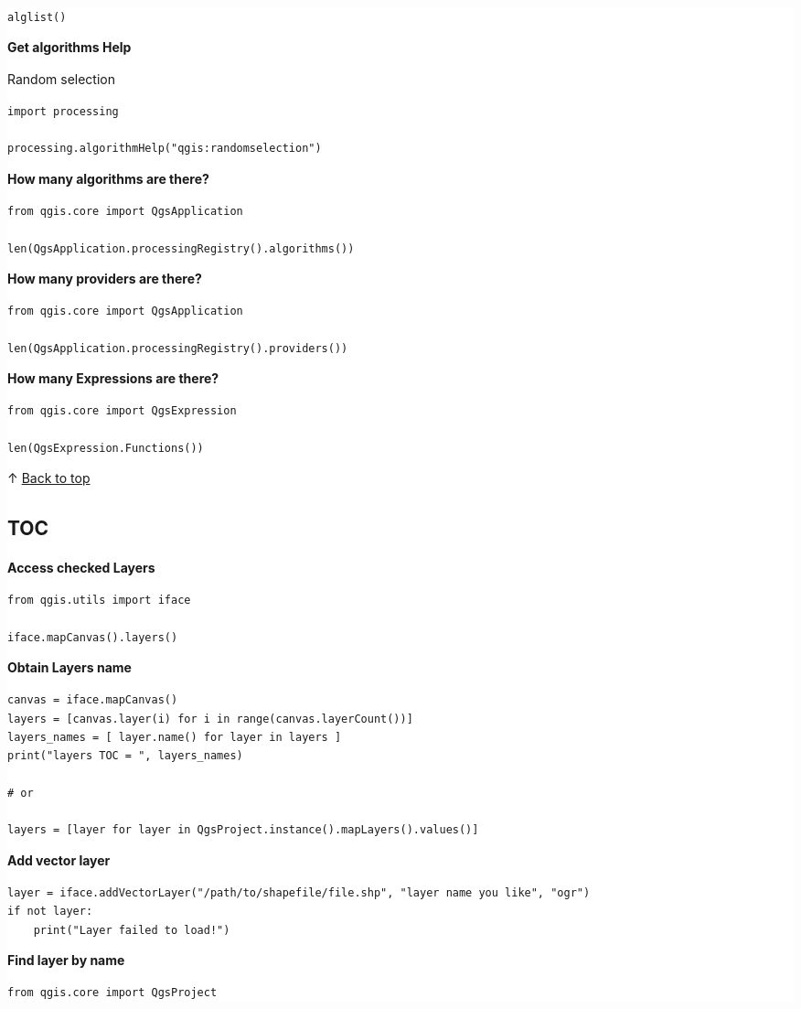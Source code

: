     alglist()

__Get algorithms Help__

Random selection

    import processing

    processing.algorithmHelp("qgis:randomselection")


__How many algorithms are there?__

    from qgis.core import QgsApplication

    len(QgsApplication.processingRegistry().algorithms())

__How many providers are there?__

    from qgis.core import QgsApplication

    len(QgsApplication.processingRegistry().providers())

__How many Expressions are there?__

    from qgis.core import QgsExpression

    len(QgsExpression.Functions()) 
	
&uparrow; [Back to top](#table-of-contents)

TOC
---

__Access checked Layers__

    from qgis.utils import iface

    iface.mapCanvas().layers()

__Obtain Layers name__

    canvas = iface.mapCanvas()
    layers = [canvas.layer(i) for i in range(canvas.layerCount())]
    layers_names = [ layer.name() for layer in layers ]
    print("layers TOC = ", layers_names)

    # or

    layers = [layer for layer in QgsProject.instance().mapLayers().values()]


__Add vector layer__

    layer = iface.addVectorLayer("/path/to/shapefile/file.shp", "layer name you like", "ogr")
    if not layer:
        print("Layer failed to load!")

__Find layer by name__

    from qgis.core import QgsProject
